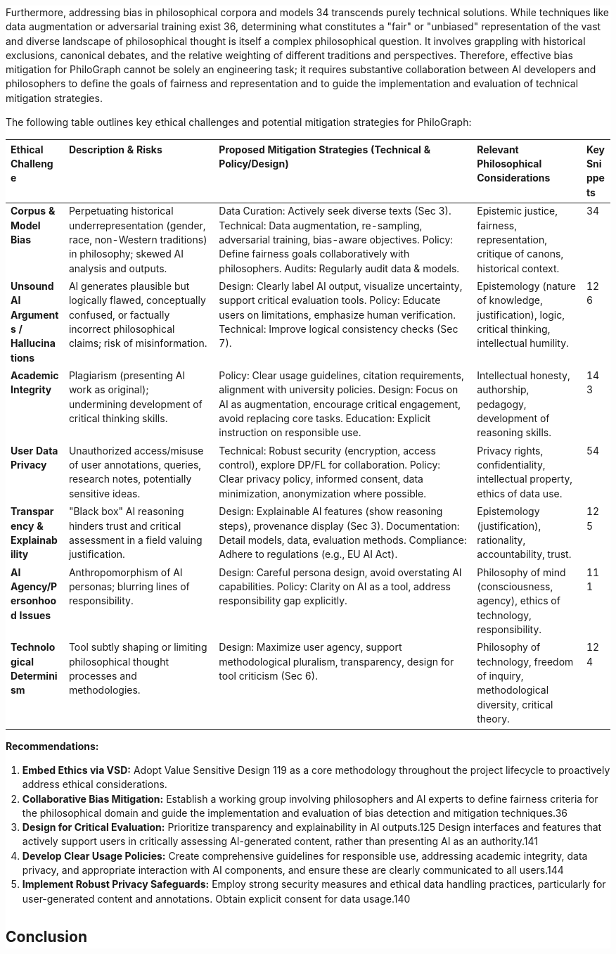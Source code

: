 Furthermore, addressing bias in philosophical corpora and models 34 transcends purely technical solutions. While techniques like data augmentation or adversarial training exist 36, determining what constitutes a "fair" or "unbiased" representation of the vast and diverse landscape of philosophical thought is itself a complex philosophical question. It involves grappling with historical exclusions, canonical debates, and the relative weighting of different traditions and perspectives. Therefore, effective bias mitigation for PhiloGraph cannot be solely an engineering task; it requires substantive collaboration between AI developers and philosophers to define the goals of fairness and representation and to guide the implementation and evaluation of technical mitigation strategies.

The following table outlines key ethical challenges and potential mitigation strategies for PhiloGraph:

| Ethical Challenge | Description & Risks | Proposed Mitigation Strategies (Technical & Policy/Design) | Relevant Philosophical Considerations | Key Snippets |
| :---- | :---- | :---- | :---- | :---- |
| **Corpus & Model Bias** | Perpetuating historical underrepresentation (gender, race, non-Western traditions) in philosophy; skewed AI analysis and outputs. | Data Curation: Actively seek diverse texts (Sec 3). Technical: Data augmentation, re-sampling, adversarial training, bias-aware objectives. Policy: Define fairness goals collaboratively with philosophers. Audits: Regularly audit data & models. | Epistemic justice, fairness, representation, critique of canons, historical context. | 34 |
| **Unsound AI Arguments / Hallucinations** | AI generates plausible but logically flawed, conceptually confused, or factually incorrect philosophical claims; risk of misinformation. | Design: Clearly label AI output, visualize uncertainty, support critical evaluation tools. Policy: Educate users on limitations, emphasize human verification. Technical: Improve logical consistency checks (Sec 7). | Epistemology (nature of knowledge, justification), logic, critical thinking, intellectual humility. | 126 |
| **Academic Integrity** | Plagiarism (presenting AI work as original); undermining development of critical thinking skills. | Policy: Clear usage guidelines, citation requirements, alignment with university policies. Design: Focus on AI as augmentation, encourage critical engagement, avoid replacing core tasks. Education: Explicit instruction on responsible use. | Intellectual honesty, authorship, pedagogy, development of reasoning skills. | 143 |
| **User Data Privacy** | Unauthorized access/misuse of user annotations, queries, research notes, potentially sensitive ideas. | Technical: Robust security (encryption, access control), explore DP/FL for collaboration. Policy: Clear privacy policy, informed consent, data minimization, anonymization where possible. | Privacy rights, confidentiality, intellectual property, ethics of data use. | 54 |
| **Transparency & Explainability** | "Black box" AI reasoning hinders trust and critical assessment in a field valuing justification. | Design: Explainable AI features (show reasoning steps), provenance display (Sec 3). Documentation: Detail models, data, evaluation methods. Compliance: Adhere to regulations (e.g., EU AI Act). | Epistemology (justification), rationality, accountability, trust. | 125 |
| **AI Agency/Personhood Issues** | Anthropomorphism of AI personas; blurring lines of responsibility. | Design: Careful persona design, avoid overstating AI capabilities. Policy: Clarity on AI as a tool, address responsibility gap explicitly. | Philosophy of mind (consciousness, agency), ethics of technology, responsibility. | 111 |
| **Technological Determinism** | Tool subtly shaping or limiting philosophical thought processes and methodologies. | Design: Maximize user agency, support methodological pluralism, transparency, design for tool criticism (Sec 6). | Philosophy of technology, freedom of inquiry, methodological diversity, critical theory. | 124 |

**Recommendations:**

1. **Embed Ethics via VSD:** Adopt Value Sensitive Design 119 as a core methodology throughout the project lifecycle to proactively address ethical considerations.  
2. **Collaborative Bias Mitigation:** Establish a working group involving philosophers and AI experts to define fairness criteria for the philosophical domain and guide the implementation and evaluation of bias detection and mitigation techniques.36  
3. **Design for Critical Evaluation:** Prioritize transparency and explainability in AI outputs.125 Design interfaces and features that actively support users in critically assessing AI-generated content, rather than presenting AI as an authority.141  
4. **Develop Clear Usage Policies:** Create comprehensive guidelines for responsible use, addressing academic integrity, data privacy, and appropriate interaction with AI components, and ensure these are clearly communicated to all users.144  
5. **Implement Robust Privacy Safeguards:** Employ strong security measures and ethical data handling practices, particularly for user-generated content and annotations. Obtain explicit consent for data usage.140

## **Conclusion**
